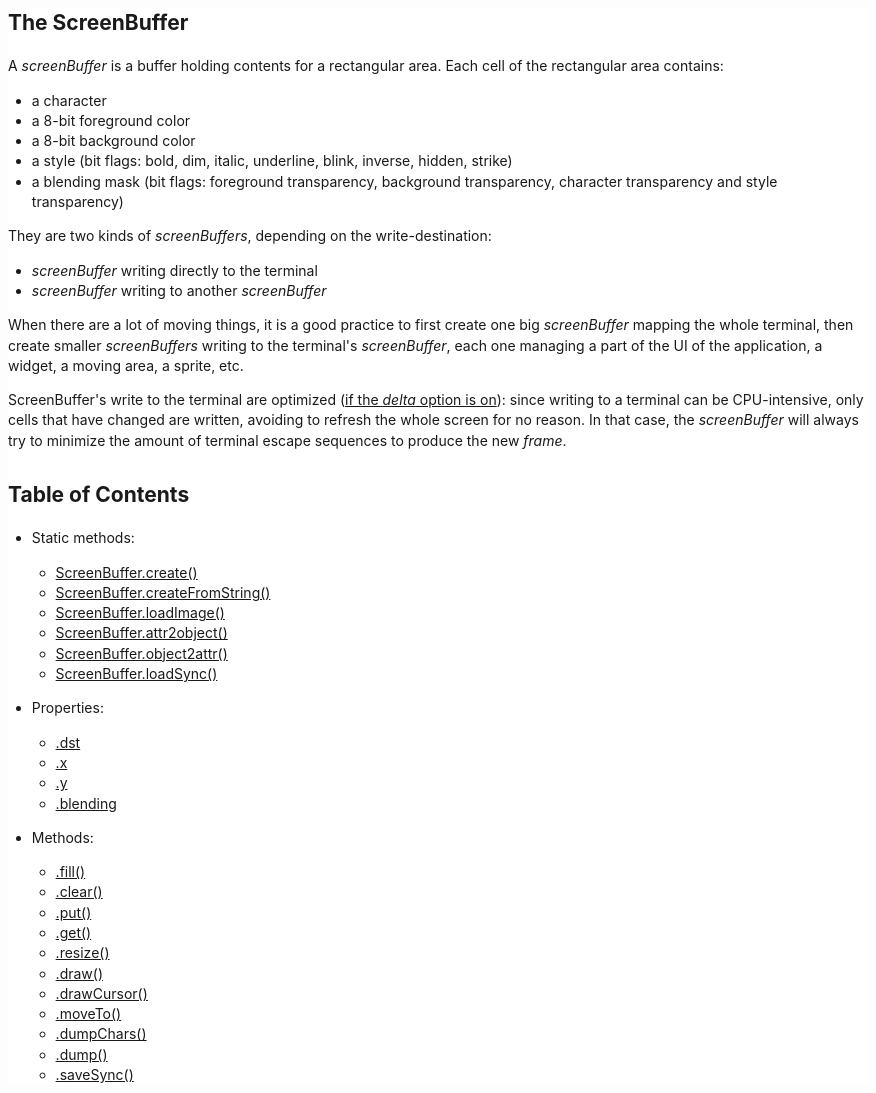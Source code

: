 

<a name="top"></a>
<a name="ref.ScreenBuffer"></a>
## The ScreenBuffer

A *screenBuffer* is a buffer holding contents for a rectangular area.
Each cell of the rectangular area contains:

* a character
* a 8-bit foreground color
* a 8-bit background color
* a style (bit flags: bold, dim, italic, underline, blink, inverse, hidden, strike)
* a blending mask (bit flags: foreground transparency, background transparency, character transparency
  and style transparency)

They are two kinds of *screenBuffers*, depending on the write-destination:

* *screenBuffer* writing directly to the terminal
* *screenBuffer* writing to another *screenBuffer*

When there are a lot of moving things, it is a good practice to first create one big *screenBuffer* mapping the whole terminal,
then create smaller *screenBuffers* writing to the terminal's *screenBuffer*, each one managing a part of the UI of the application,
a widget, a moving area, a sprite, etc.

ScreenBuffer's write to the terminal are optimized ([if the *delta* option is on](#ref.ScreenBuffer.draw)):
since writing to a terminal can be CPU-intensive, only cells that have changed are written, avoiding to refresh
the whole screen for no reason.
In that case, the *screenBuffer* will always try to minimize the amount of terminal escape sequences to produce the new *frame*.



## Table of Contents

* Static methods:
	* [ScreenBuffer.create()](#ref.ScreenBuffer.create)
	* [ScreenBuffer.createFromString()](#ref.ScreenBuffer.createFromString)
	* [ScreenBuffer.loadImage()](#ref.ScreenBuffer.loadImage)
	* [ScreenBuffer.attr2object()](#ref.ScreenBuffer.attr2object)
	* [ScreenBuffer.object2attr()](#ref.ScreenBuffer.object2attr)
	* [ScreenBuffer.loadSync()](#ref.ScreenBuffer.loadSync)

* Properties:
	* [.dst](#ref.ScreenBuffer.dst)
	* [.x](#ref.ScreenBuffer.xy)
	* [.y](#ref.ScreenBuffer.xy)
	* [.blending](#ref.ScreenBuffer.blending)

* Methods:
	* [.fill()](#ref.ScreenBuffer.fill)
	* [.clear()](#ref.ScreenBuffer.clear)
	* [.put()](#ref.ScreenBuffer.put)
	* [.get()](#ref.ScreenBuffer.get)
	* [.resize()](#ref.ScreenBuffer.resize)
	* [.draw()](#ref.ScreenBuffer.draw)
	* [.drawCursor()](#ref.ScreenBuffer.drawCursor)
	* [.moveTo()](#ref.ScreenBuffer.moveTo)
	* [.dumpChars()](#ref.ScreenBuffer.dumpChars)
	* [.dump()](#ref.ScreenBuffer.dump)
	* [.saveSync()](#ref.ScreenBuffer.saveSync)
